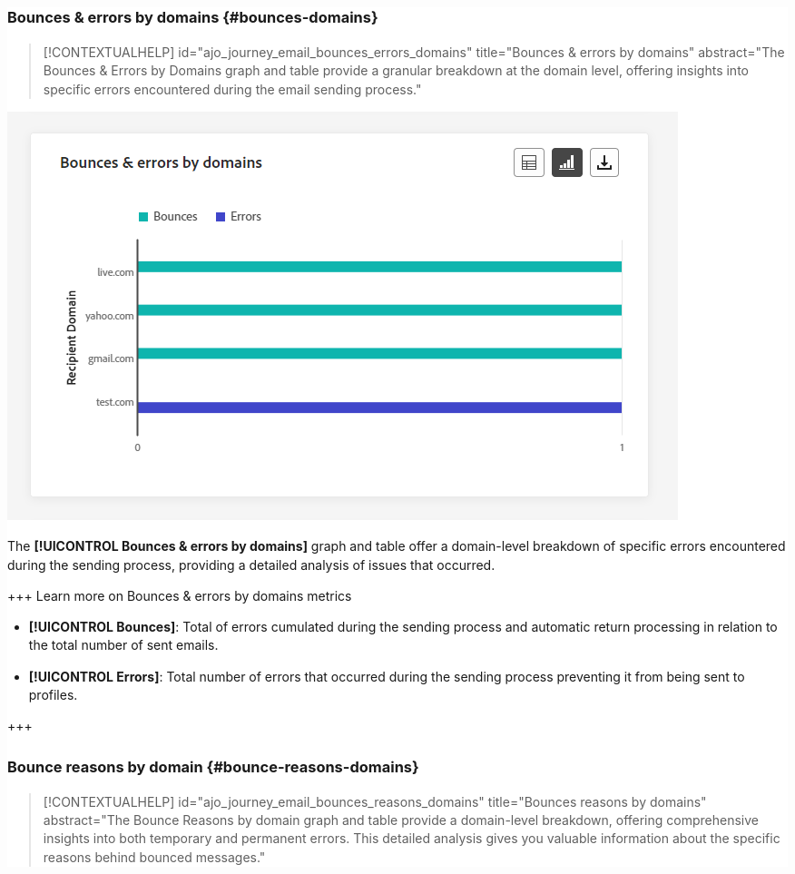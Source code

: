 ### Bounces & errors by domains {#bounces-domains}

>[!CONTEXTUALHELP]
>id="ajo_journey_email_bounces_errors_domains"
>title="Bounces & errors by domains"
>abstract="The Bounces & Errors by Domains graph and table provide a granular breakdown at the domain level, offering insights into specific errors encountered during the email sending process."

![](assets/journey_email_bounce_domains.png)

The **[!UICONTROL Bounces & errors by domains]** graph and table offer a domain-level breakdown of specific errors encountered during the sending process, providing a detailed analysis of issues that occurred.

+++ Learn more on Bounces & errors by domains metrics

* **[!UICONTROL Bounces]**: Total of errors cumulated during the sending process and automatic return processing in relation to the total number of sent emails.

* **[!UICONTROL Errors]**: Total number of errors that occurred during the sending process preventing it from being sent to profiles.

+++

### Bounce reasons by domain {#bounce-reasons-domains}

>[!CONTEXTUALHELP]
>id="ajo_journey_email_bounces_reasons_domains"
>title="Bounces reasons by domains"
>abstract="The Bounce Reasons by domain graph and table provide a domain-level breakdown, offering comprehensive insights into both temporary and permanent errors. This detailed analysis gives you valuable information about the specific reasons behind bounced messages."
